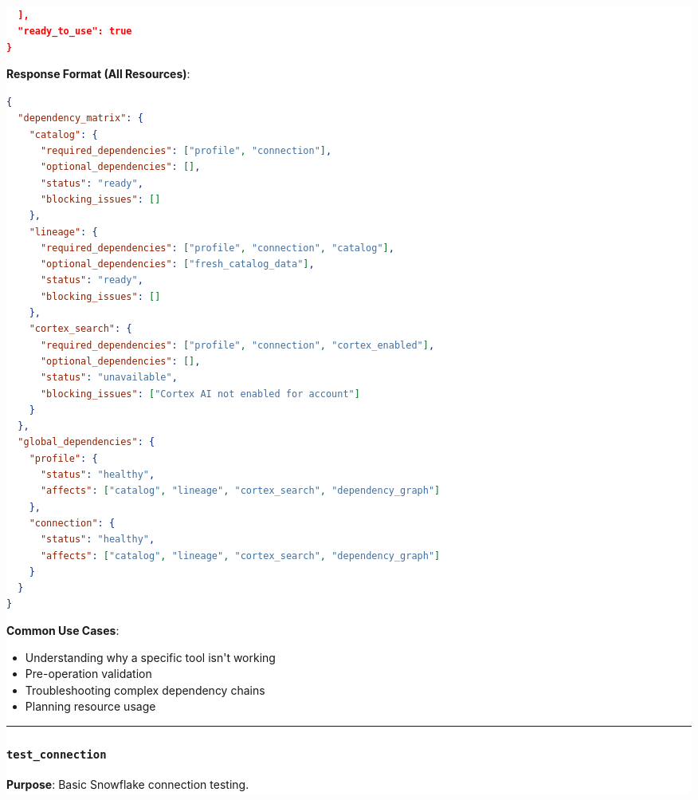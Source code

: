 ```json
  ],
  "ready_to_use": true
}
```

**Response Format (All Resources)**:
```json
{
  "dependency_matrix": {
    "catalog": {
      "required_dependencies": ["profile", "connection"],
      "optional_dependencies": [],
      "status": "ready",
      "blocking_issues": []
    },
    "lineage": {
      "required_dependencies": ["profile", "connection", "catalog"],
      "optional_dependencies": ["fresh_catalog_data"],
      "status": "ready",
      "blocking_issues": []
    },
    "cortex_search": {
      "required_dependencies": ["profile", "connection", "cortex_enabled"],
      "optional_dependencies": [],
      "status": "unavailable",
      "blocking_issues": ["Cortex AI not enabled for account"]
    }
  },
  "global_dependencies": {
    "profile": {
      "status": "healthy",
      "affects": ["catalog", "lineage", "cortex_search", "dependency_graph"]
    },
    "connection": {
      "status": "healthy",
      "affects": ["catalog", "lineage", "cortex_search", "dependency_graph"]
    }
  }
}
```

**Common Use Cases**:
- Understanding why a specific tool isn't working
- Pre-operation validation
- Troubleshooting complex dependency chains
- Planning resource usage

---

### `test_connection`

**Purpose**: Basic Snowflake connection testing.
